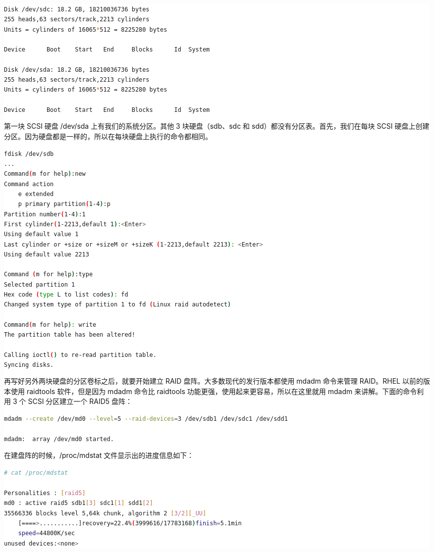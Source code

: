 ```bash
Disk /dev/sdc: 18.2 GB, 18210036736 bytes
255 heads,63 sectors/track,2213 cylinders
Units = cylinders of 16065*512 = 8225280 bytes

Device		Boot	Start	End		Blocks		Id	System

Disk /dev/sda: 18.2 GB, 18210036736 bytes
255 heads,63 sectors/track,2213 cylinders
Units = cylinders of 16065*512 = 8225280 bytes

Device		Boot	Start	End		Blocks		Id	System
```

第一块 SCSI 硬盘 /dev/sda 上有我们的系统分区。其他 3 块硬盘（sdb、sdc 和 sdd）都没有分区表。首先，我们在每块 SCSI 硬盘上创建分区。因为硬盘都是一样的，所以在每块硬盘上执行的命令都相同。

```bash
fdisk /dev/sdb
...
Command(m for help):new
Command action
	e extended
	p primary partition(1-4):p
Partition number(1-4):1
First cylinder(1-2213,default 1):<Enter>
Using default value 1
Last cylinder or +size or +sizeM or +sizeK (1-2213,default 2213): <Enter>
Using default value 2213

Command (m for help):type
Selected partition 1
Hex code (type L to list codes): fd
Changed system type of partition 1 to fd (Linux raid autodetect)

Command(m for help): write
The partition table has been altered!

Calling ioctl() to re-read partition table.
Syncing disks.
```

再写好另外两块硬盘的分区卷标之后，就要开始建立 RAID 盘阵。大多数现代的发行版本都使用 mdadm 命令来管理 RAID。RHEL 以前的版本使用 raidtools 软件，但是因为 mdadm 命令比 raidtools 功能更强，使用起来更容易，所以在这里就用 mdadm 来讲解。下面的命令利用 3 个 SCSI 分区建立一个 RAID5 盘阵：

```bash
mdadm --create /dev/md0 --level=5 --raid-devices=3 /dev/sdb1 /dev/sdc1 /dev/sdd1

mdadm:	array /dev/md0 started.
```

在建盘阵的时候，/proc/mdstat 文件显示出的进度信息如下：

```bash
# cat /proc/mdstat

Personalities : [raid5]
md0 : active raid5 sdb1[3] sdc1[1] sdd1[2]
35566336 blocks level 5,64k chunk, algorithm 2 [3/2][_UU]
	[====>...........]recovery=22.4%(3999616/17783168)finish=5.1min
	speed=44800K/sec
unused devices:<none>
```
